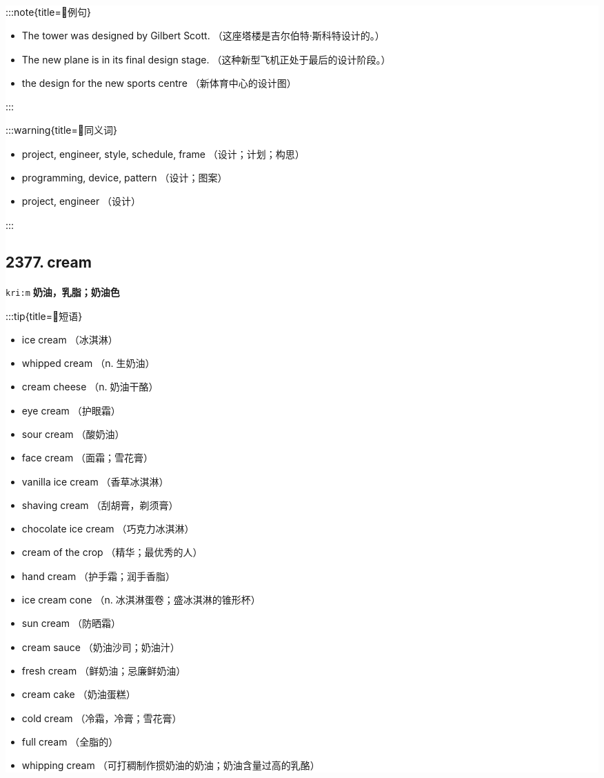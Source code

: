 :::note{title=🎤例句}

- The tower was designed by Gilbert Scott. （这座塔楼是吉尔伯特·斯科特设计的。）

- The new plane is in its final design stage. （这种新型飞机正处于最后的设计阶段。）

- the design for the new sports centre （新体育中心的设计图）

:::

:::warning{title=🤔同义词}

- project, engineer, style, schedule, frame （设计；计划；构思）

- programming, device, pattern （设计；图案）

- project, engineer （设计）

:::


## 2377. cream

`kri:m`  **奶油，乳脂；奶油色**

:::tip{title=🤩短语}

- ice cream （冰淇淋）

- whipped cream （n. 生奶油）

- cream cheese （n. 奶油干酪）

- eye cream （护眼霜）

- sour cream （酸奶油）

- face cream （面霜；雪花膏）

- vanilla ice cream （香草冰淇淋）

- shaving cream （刮胡膏，剃须膏）

- chocolate ice cream （巧克力冰淇淋）

- cream of the crop （精华；最优秀的人）

- hand cream （护手霜；润手香脂）

- ice cream cone （n. 冰淇淋蛋卷；盛冰淇淋的锥形杯）

- sun cream （防晒霜）

- cream sauce （奶油沙司；奶油汁）

- fresh cream （鲜奶油；忌廉鲜奶油）

- cream cake （奶油蛋糕）

- cold cream （冷霜，冷膏；雪花膏）

- full cream （全脂的）

- whipping cream （可打稠制作掼奶油的奶油；奶油含量过高的乳酪）
